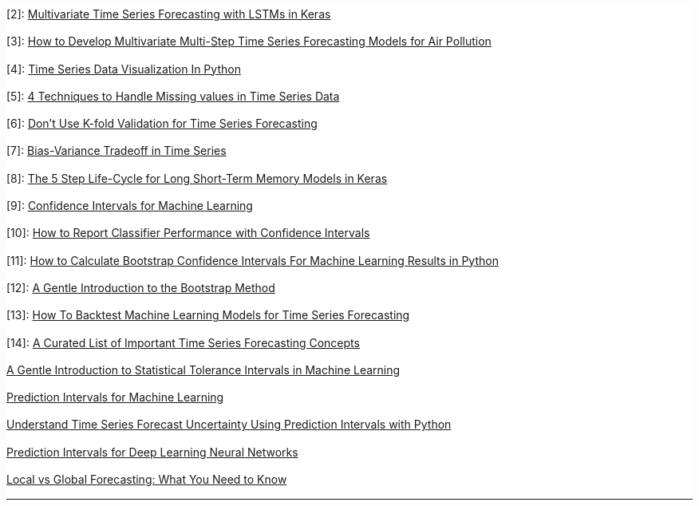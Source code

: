 [2]: [Multivariate Time Series Forecasting with LSTMs in Keras](https://machinelearningmastery.com/multivariate-time-series-forecasting-lstms-keras/)

[3]: [How to Develop Multivariate Multi-Step Time Series Forecasting Models for Air Pollution](https://machinelearningmastery.com/how-to-develop-machine-learning-models-for-multivariate-multi-step-air-pollution-time-series-forecasting/)

[4]: [Time Series Data Visualization In Python](https://pub.towardsai.net/time-series-data-visualization-in-python-2b1959726312)

[5]: [4 Techniques to Handle Missing values in Time Series Data](https://satyam-kumar.medium.com/4-techniques-to-handle-missing-values-in-time-series-data-c3568589b5a8)

[6]: [Don’t Use K-fold Validation for Time Series Forecasting](https://towardsdatascience.com/dont-use-k-fold-validation-for-time-series-forecasting-30b724aaea64)

[7]: [Bias-Variance Tradeoff in Time Series](https://towardsdatascience.com/bias-variance-tradeoff-in-time-series-8434f536387a)

[8]: [The 5 Step Life-Cycle for Long Short-Term Memory Models in Keras](https://machinelearningmastery.com/5-step-life-cycle-long-short-term-memory-models-keras/)


[9]: [Confidence Intervals for Machine Learning](https://machinelearningmastery.com/confidence-intervals-for-machine-learning/)

[10]: [How to Report Classifier Performance with Confidence Intervals](https://machinelearningmastery.com/report-classifier-performance-confidence-intervals/)

[11]: [How to Calculate Bootstrap Confidence Intervals For Machine Learning Results in Python](https://machinelearningmastery.com/calculate-bootstrap-confidence-intervals-machine-learning-results-python/)

[12]: [A Gentle Introduction to the Bootstrap Method](https://machinelearningmastery.com/a-gentle-introduction-to-the-bootstrap-method/)

[13]: [How To Backtest Machine Learning Models for Time Series Forecasting](https://machinelearningmastery.com/backtest-machine-learning-models-time-series-forecasting/)

[14]: [A Curated List of Important Time Series Forecasting Concepts](https://pub.towardsai.net/a-curated-list-of-important-time-series-forecasting-concepts-eb2306b55c19)


[A Gentle Introduction to Statistical Tolerance Intervals in Machine Learning](https://machinelearningmastery.com/statistical-tolerance-intervals-in-machine-learning/)

[Prediction Intervals for Machine Learning](https://machinelearningmastery.com/prediction-intervals-for-machine-learning/)

[Understand Time Series Forecast Uncertainty Using Prediction Intervals with Python](https://machinelearningmastery.com/time-series-forecast-uncertainty-using-confidence-intervals-python/)

[Prediction Intervals for Deep Learning Neural Networks](https://machinelearningmastery.com/prediction-intervals-for-deep-learning-neural-networks/)


[Local vs Global Forecasting: What You Need to Know](https://towardsdatascience.com/local-vs-global-forecasting-what-you-need-to-know-1cc29e66cae0)

----------

[^what_is_tsf]: <https://machinelearningmastery.com/time-series-forecasting/> "What Is Time Series Forecasting?"

[^tsf_taxonomoy]: <https://machinelearningmastery.com/taxonomy-of-time-series-forecasting-problems/> "Taxonomy of Time Series Forecasting Problems"

[^tsf_error_metrics]: <https://medium.com/analytics-vidhya/error-metrics-used-in-time-series-forecasting-modeling-9f068bdd31ca> "Error Metrics used in Time Series Forecasting"

[^tsf_cnn]: <https://machinelearningmastery.com/how-to-develop-convolutional-neural-network-models-for-time-series-forecasting/> "How to Develop CNN Models for Time Series Forecasting"

